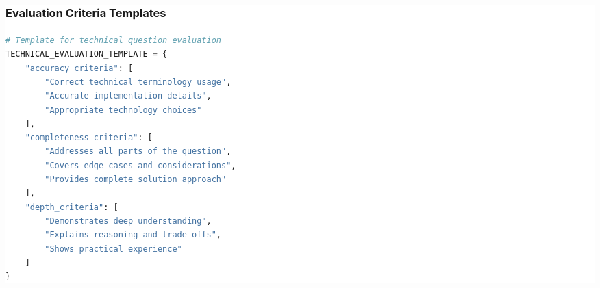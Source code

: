 ### Evaluation Criteria Templates
```python
# Template for technical question evaluation
TECHNICAL_EVALUATION_TEMPLATE = {
    "accuracy_criteria": [
        "Correct technical terminology usage",
        "Accurate implementation details",
        "Appropriate technology choices"
    ],
    "completeness_criteria": [
        "Addresses all parts of the question",
        "Covers edge cases and considerations",
        "Provides complete solution approach"
    ],
    "depth_criteria": [
        "Demonstrates deep understanding",
        "Explains reasoning and trade-offs",
        "Shows practical experience"
    ]
}
```